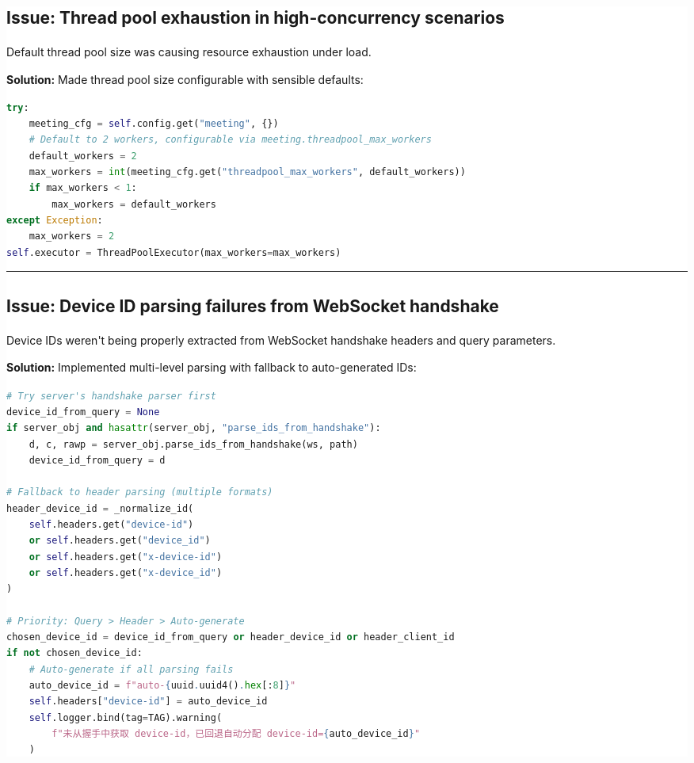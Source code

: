 
## Issue: Thread pool exhaustion in high-concurrency scenarios
Default thread pool size was causing resource exhaustion under load.

**Solution:**
Made thread pool size configurable with sensible defaults:
```python
try:
    meeting_cfg = self.config.get("meeting", {})
    # Default to 2 workers, configurable via meeting.threadpool_max_workers
    default_workers = 2
    max_workers = int(meeting_cfg.get("threadpool_max_workers", default_workers))
    if max_workers < 1:
        max_workers = default_workers
except Exception:
    max_workers = 2
self.executor = ThreadPoolExecutor(max_workers=max_workers)
```

---

## Issue: Device ID parsing failures from WebSocket handshake
Device IDs weren't being properly extracted from WebSocket handshake headers and query parameters.

**Solution:**
Implemented multi-level parsing with fallback to auto-generated IDs:
```python
# Try server's handshake parser first
device_id_from_query = None
if server_obj and hasattr(server_obj, "parse_ids_from_handshake"):
    d, c, rawp = server_obj.parse_ids_from_handshake(ws, path)
    device_id_from_query = d

# Fallback to header parsing (multiple formats)
header_device_id = _normalize_id(
    self.headers.get("device-id")
    or self.headers.get("device_id")
    or self.headers.get("x-device-id")
    or self.headers.get("x-device_id")
)

# Priority: Query > Header > Auto-generate
chosen_device_id = device_id_from_query or header_device_id or header_client_id
if not chosen_device_id:
    # Auto-generate if all parsing fails
    auto_device_id = f"auto-{uuid.uuid4().hex[:8]}"
    self.headers["device-id"] = auto_device_id
    self.logger.bind(tag=TAG).warning(
        f"未从握手中获取 device-id，已回退自动分配 device-id={auto_device_id}"
    )
```